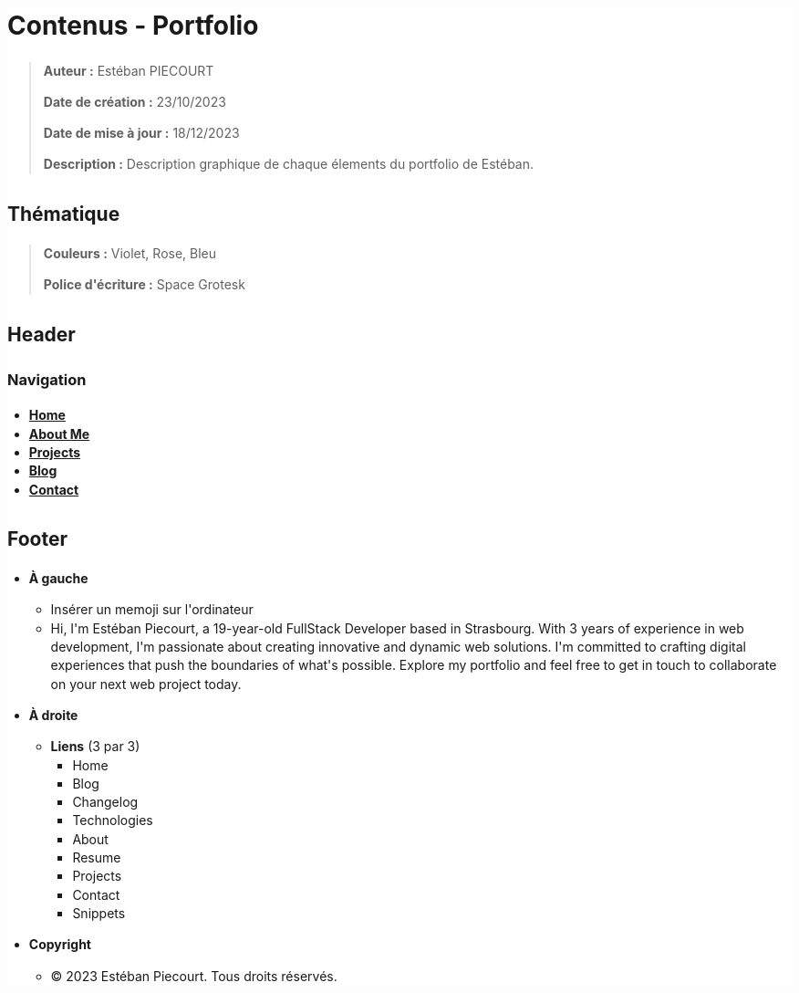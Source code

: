 # Contenus - Portfolio

> **Auteur :** Estéban PIECOURT
>
> **Date de création :** 23/10/2023
>
> **Date de mise à jour :** 18/12/2023
>
> **Description :** Description graphique de chaque élements du portfolio de Estéban.

## Thématique

> **Couleurs :** Violet, Rose, Bleu
>
> **Police d'écriture :** Space Grotesk

## Header

### Navigation

- **[Home](#home)**
- **[About Me](#about-me)**
- **[Projects](#projects)**
- **[Blog](#blog)**
- **[Contact](#contact)**

## Footer

- **À gauche**

  - Insérer un memoji sur l'ordinateur
  - Hi, I'm Estéban Piecourt, a 19-year-old FullStack Developer based in Strasbourg. With 3 years of experience in web development, I'm passionate about creating innovative and dynamic web solutions. I'm committed to crafting digital experiences that push the boundaries of what's possible. Explore my portfolio and feel free to get in touch to collaborate on your next web project today.

- **À droite**
  - **Liens** (3 par 3)
    - Home
    - Blog
    - Changelog
    - Technologies
    - About
    - Resume
    - Projects
    - Contact
    - Snippets
- **Copyright**
  - © 2023 Estéban Piecourt. Tous droits réservés.
